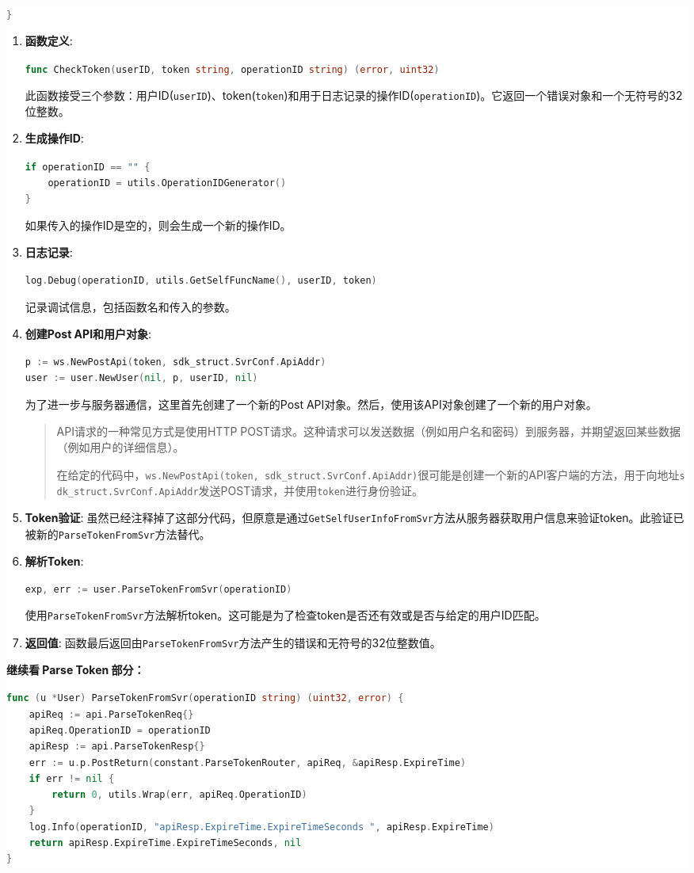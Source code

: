 ```go
}
```

1. **函数定义**:

   ```go
   func CheckToken(userID, token string, operationID string) (error, uint32)
   ```

   此函数接受三个参数：用户ID(`userID`)、token(`token`)和用于日志记录的操作ID(`operationID`)。它返回一个错误对象和一个无符号的32位整数。

2. **生成操作ID**:

   ```go
   if operationID == "" {
       operationID = utils.OperationIDGenerator()
   }
   ```

   如果传入的操作ID是空的，则会生成一个新的操作ID。

3. **日志记录**:

   ```go
   log.Debug(operationID, utils.GetSelfFuncName(), userID, token)
   ```

   记录调试信息，包括函数名和传入的参数。

4. **创建Post API和用户对象**:

   ```go
   p := ws.NewPostApi(token, sdk_struct.SvrConf.ApiAddr)
   user := user.NewUser(nil, p, userID, nil)
   ```

   为了进一步与服务器通信，这里首先创建了一个新的Post API对象。然后，使用该API对象创建了一个新的用户对象。

   > API请求的一种常见方式是使用HTTP POST请求。这种请求可以发送数据（例如用户名和密码）到服务器，并期望返回某些数据（例如用户的详细信息）。
   >
   > 在给定的代码中，`ws.NewPostApi(token, sdk_struct.SvrConf.ApiAddr)`很可能是创建一个新的API客户端的方法，用于向地址`sdk_struct.SvrConf.ApiAddr`发送POST请求，并使用`token`进行身份验证。

5. **Token验证**: 虽然已经注释掉了这部分代码，但原意是通过`GetSelfUserInfoFromSvr`方法从服务器获取用户信息来验证token。此验证已被新的`ParseTokenFromSvr`方法替代。

6. **解析Token**:

   ```go
   exp, err := user.ParseTokenFromSvr(operationID)
   ```

   使用`ParseTokenFromSvr`方法解析token。这可能是为了检查token是否还有效或是否与给定的用户ID匹配。

7. **返回值**: 函数最后返回由`ParseTokenFromSvr`方法产生的错误和无符号的32位整数值。



**继续看 Parse Token 部分：**

```go
func (u *User) ParseTokenFromSvr(operationID string) (uint32, error) {
	apiReq := api.ParseTokenReq{}
	apiReq.OperationID = operationID
	apiResp := api.ParseTokenResp{}
	err := u.p.PostReturn(constant.ParseTokenRouter, apiReq, &apiResp.ExpireTime)
	if err != nil {
		return 0, utils.Wrap(err, apiReq.OperationID)
	}
	log.Info(operationID, "apiResp.ExpireTime.ExpireTimeSeconds ", apiResp.ExpireTime)
	return apiResp.ExpireTime.ExpireTimeSeconds, nil
}

```
